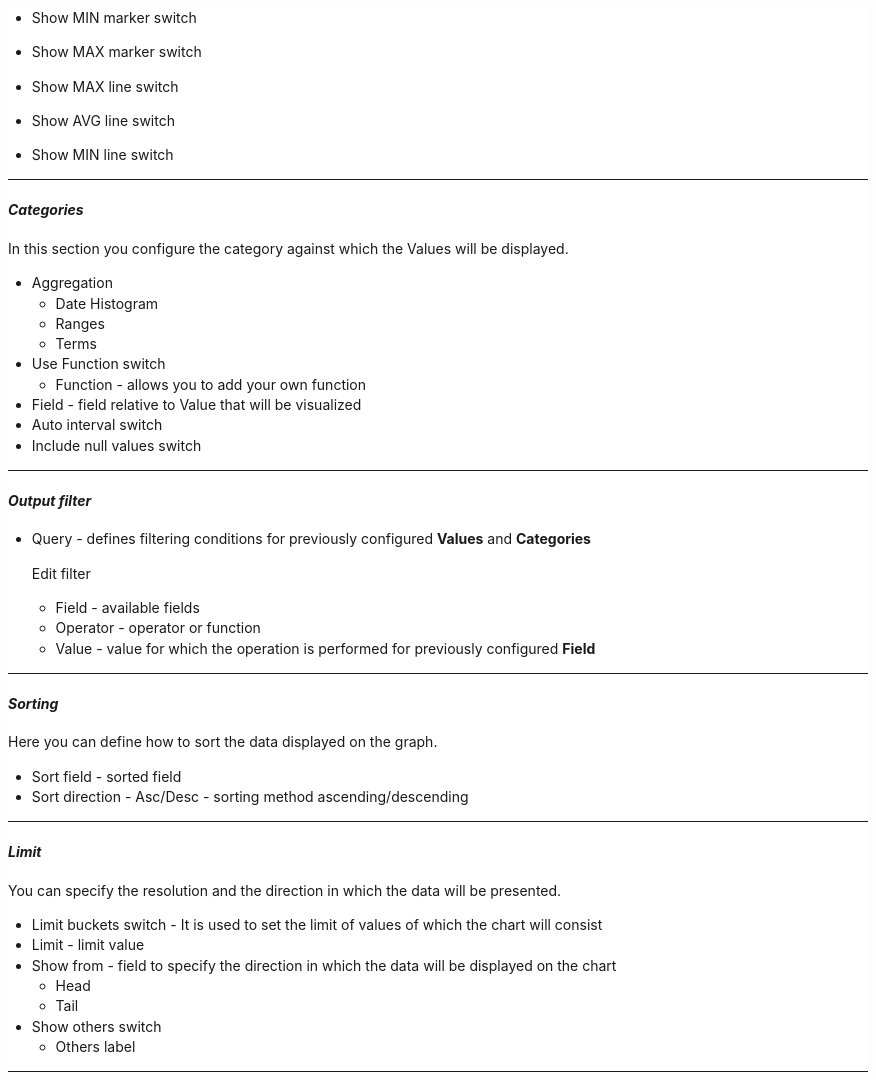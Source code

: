 - Show MIN marker switch

- Show MAX marker switch

- Show MAX line switch

- Show AVG line switch

- Show MIN line switch

---

#### *Categories*

In this section you configure the category against which the Values will be displayed.

- Aggregation
  - Date Histogram
  - Ranges
  - Terms
- Use Function switch
  - Function - allows you to add your own function 
- Field - field relative to Value that will be visualized
- Auto interval switch
- Include null values switch


---

####  *Output filter*

- Query - defines filtering conditions for previously configured **Values** and **Categories**

  Edit filter

  - Field - available fields 
  - Operator - operator or function 
  - Value - value for which the operation is performed for previously configured **Field**

---

#### *Sorting*

Here you can define how to sort the data displayed on the graph.

- Sort field - sorted field
- Sort direction - Asc/Desc - sorting method ascending/descending
  

---

#### *Limit*

You can specify the resolution and the direction in which the data will be presented.

- Limit buckets switch - It is used to set the limit of values of which the chart will consist
- Limit - limit value
- Show from - field to specify the direction in which the data will be displayed on the chart
  - Head 
  - Tail
- Show others switch 
  - Others label

---